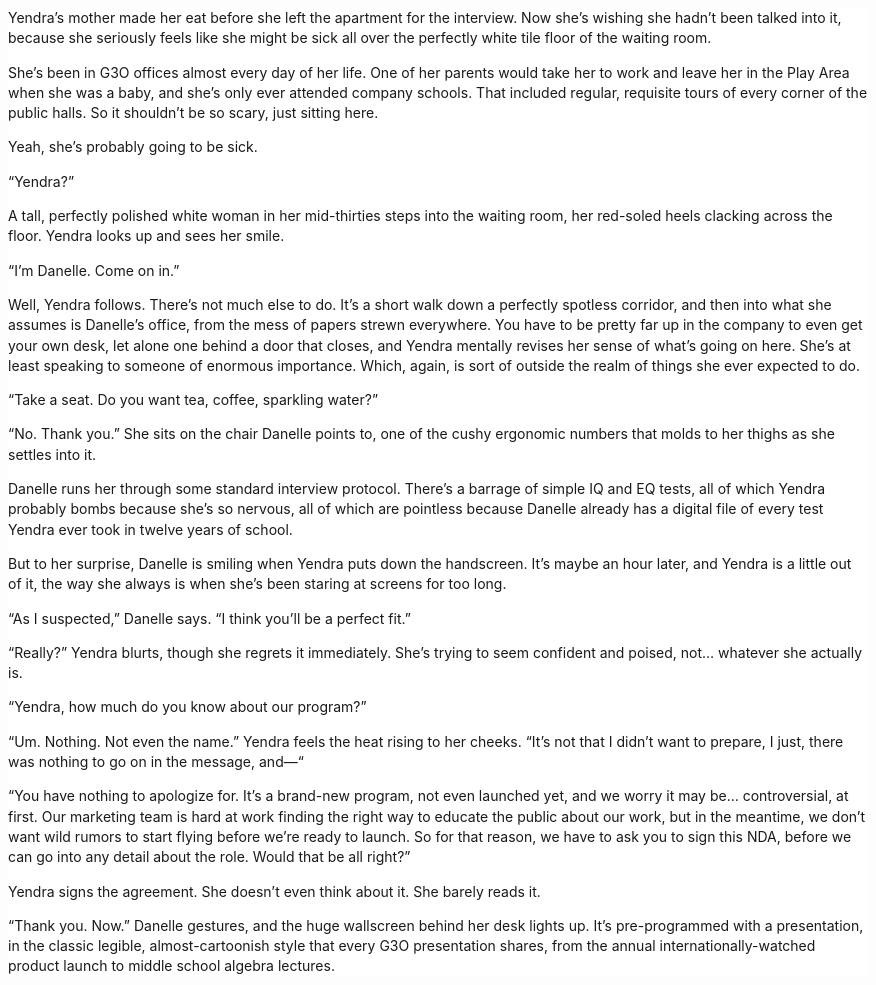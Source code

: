 Yendra’s mother made her eat before she left the apartment for the interview. Now she’s wishing she hadn’t been talked into it, because she seriously feels like she might be sick all over the perfectly white tile floor of the waiting room. 

She’s been in G3O offices almost every day of her life. One of her parents would take her to work and leave her in the Play Area when she was a baby, and she’s only ever attended company schools. That included regular, requisite tours of every corner of the public halls. So it shouldn’t be so scary, just sitting here.

Yeah, she’s probably going to be sick.

“Yendra?”

A tall, perfectly polished white woman in her mid-thirties steps into the waiting room, her red-soled heels clacking across the floor. Yendra looks up and sees her smile. 

“I’m Danelle. Come on in.”

Well, Yendra follows. There’s not much else to do. It’s a short walk down a perfectly spotless corridor, and then into what she assumes is Danelle’s office, from the mess of papers strewn everywhere. You have to be pretty far up in the company to even get your own desk, let alone one behind a door that closes, and Yendra mentally revises her sense of what’s going on here. She’s at least speaking to someone of enormous importance. Which, again, is sort of outside the realm of things she ever expected to do.

“Take a seat. Do you want tea, coffee, sparkling water?”

“No. Thank you.” She sits on the chair Danelle points to, one of the cushy ergonomic numbers that molds to her thighs as she settles into it. 

Danelle runs her through some standard interview protocol. There’s a barrage of simple IQ and EQ tests, all of which Yendra probably bombs because she’s so nervous, all of which are pointless because Danelle already has a digital file of every test Yendra ever took in twelve years of school. 

But to her surprise, Danelle is smiling when Yendra puts down the handscreen. It’s maybe an hour later, and Yendra is a little out of it, the way she always is when she’s been staring at screens for too long. 

“As I suspected,” Danelle says. “I think you’ll be a perfect fit.”

“Really?” Yendra blurts, though she regrets it immediately. She’s trying to seem confident and poised, not… whatever she actually is.

“Yendra, how much do you know about our program?”

“Um. Nothing. Not even the name.” Yendra feels the heat rising to her cheeks. “It’s not that I didn’t want to prepare, I just, there was nothing to go on in the message, and—“

“You have nothing to apologize for. It’s a brand-new program, not even launched yet, and we worry it may be… controversial, at first. Our marketing team is hard at work finding the right way to educate the public about our work, but in the meantime, we don’t want wild rumors to start flying before we’re ready to launch. So for that reason, we have to ask you to sign this NDA, before we can go into any detail about the role. Would that be all right?”

Yendra signs the agreement. She doesn’t even think about it. She barely reads it. 

“Thank you. Now.” Danelle gestures, and the huge wallscreen behind her desk lights up. It’s pre-programmed with a presentation, in the classic legible, almost-cartoonish style that every G3O presentation shares, from the annual internationally-watched product launch to middle school algebra lectures. 
